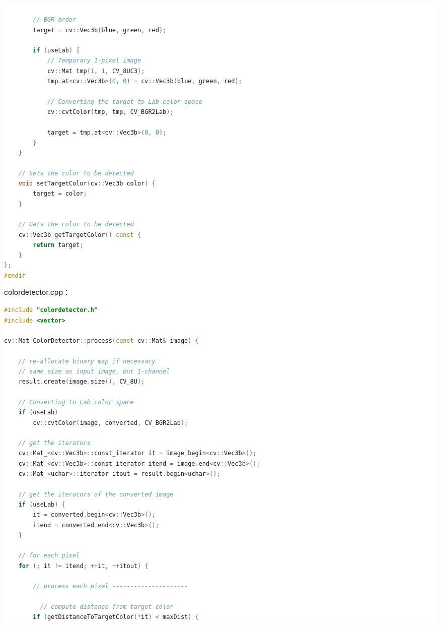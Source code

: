 ```c++

		// BGR order
		target = cv::Vec3b(blue, green, red);

		if (useLab) {
			// Temporary 1-pixel image
			cv::Mat tmp(1, 1, CV_8UC3);
			tmp.at<cv::Vec3b>(0, 0) = cv::Vec3b(blue, green, red);

			// Converting the target to Lab color space 
			cv::cvtColor(tmp, tmp, CV_BGR2Lab);

			target = tmp.at<cv::Vec3b>(0, 0);
		}
	}

	// Sets the color to be detected
	void setTargetColor(cv::Vec3b color) {
		target = color;
	}

	// Gets the color to be detected
	cv::Vec3b getTargetColor() const {
		return target;
	}
};
#endif
```



colordetector.cpp：

```c++
#include "colordetector.h"
#include <vector>

cv::Mat ColorDetector::process(const cv::Mat& image) {

	// re-allocate binary map if necessary
	// same size as input image, but 1-channel
	result.create(image.size(), CV_8U);

	// Converting to Lab color space 
	if (useLab)
		cv::cvtColor(image, converted, CV_BGR2Lab);

	// get the iterators
	cv::Mat_<cv::Vec3b>::const_iterator it = image.begin<cv::Vec3b>();
	cv::Mat_<cv::Vec3b>::const_iterator itend = image.end<cv::Vec3b>();
	cv::Mat_<uchar>::iterator itout = result.begin<uchar>();

	// get the iterators of the converted image 
	if (useLab) {
		it = converted.begin<cv::Vec3b>();
		itend = converted.end<cv::Vec3b>();
	}

	// for each pixel
	for (; it != itend; ++it, ++itout) {

		// process each pixel ---------------------

		  // compute distance from target color
		if (getDistanceToTargetColor(*it) < maxDist) {
```